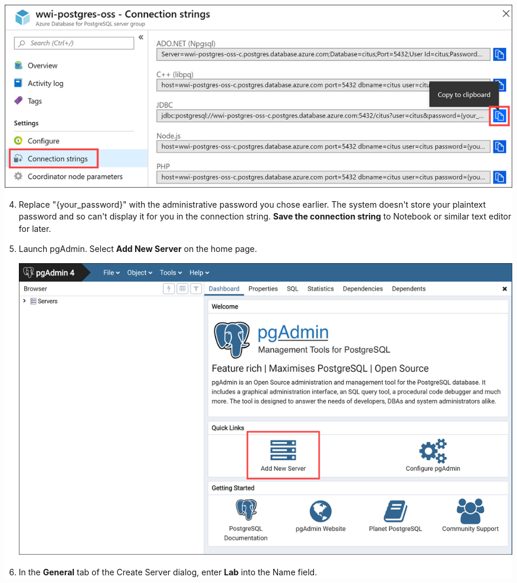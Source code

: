    ![The Connection strings item is selected and the JDBC connection string is highlighted.](media/postgres-jdbc-connection-string.png 'Connection strings')

4. Replace "{your_password}" with the administrative password you chose earlier. The system doesn't store your plaintext password and so can't display it for you in the connection string. **Save the connection string** to Notebook or similar text editor for later.

5. Launch pgAdmin. Select **Add New Server** on the home page.

   ![The pgAdmin home page is displayed with Add New Server highlighted.](media/pgadmin-home.png 'pgAdmin')

6. In the **General** tab of the Create Server dialog, enter **Lab** into the Name field.
